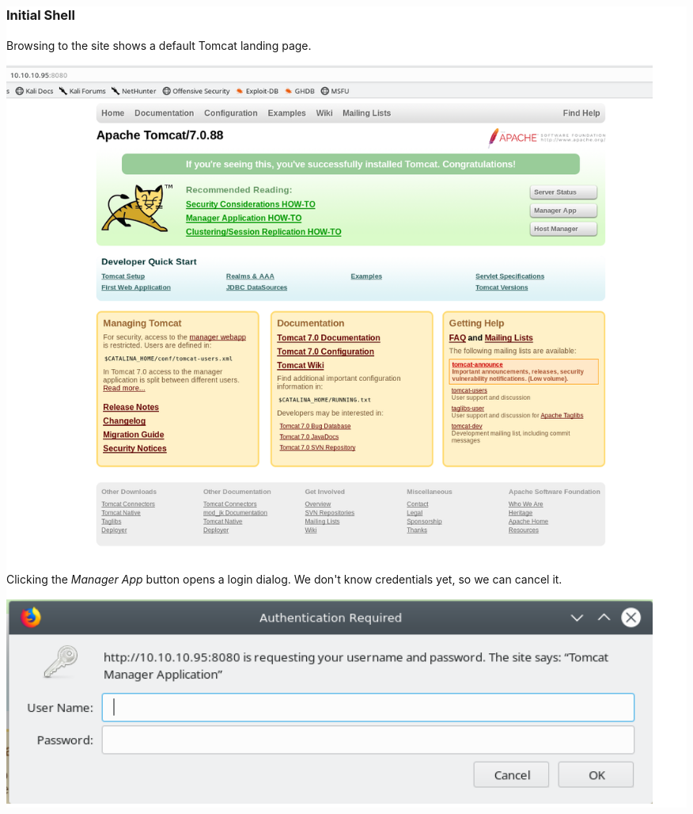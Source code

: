 ### Initial Shell

Browsing to the site shows a default Tomcat landing page.

<a href="/assets/htb-jerry/tomcat_landingpage.png"><img src="/assets/htb-jerry/tomcat_landingpage.png" width="95%"></a>


Clicking the *Manager App* button opens a login dialog. We don't know credentials yet, so we can cancel it.

<a href="/assets/htb-jerry/tomcat_authdialog.png"><img src="/assets/htb-jerry/tomcat_authdialog.png" width="95%"></a>
